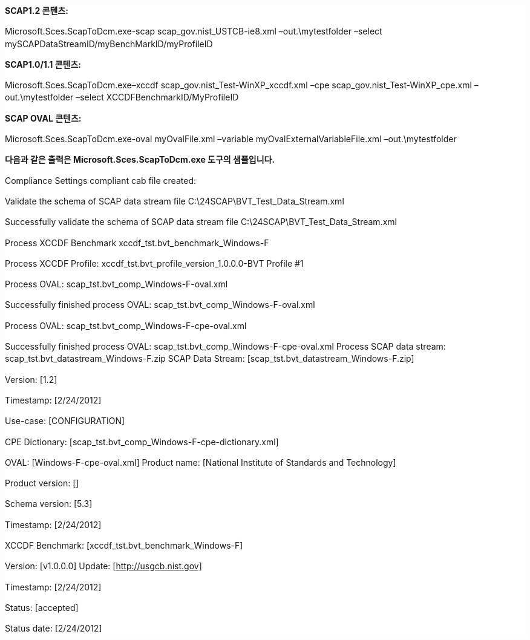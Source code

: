 **SCAP1.2 콘텐츠:**

  Microsoft.Sces.ScapToDcm.exe-scap scap\_gov.nist\_USTCB-ie8.xml –out.\mytestfolder –select mySCAPDataStreamID/myBenchMarkID/myProfileID 

**SCAP1.0/1.1 콘텐츠:**

   Microsoft.Sces.ScapToDcm.exe–xccdf scap\_gov.nist\_Test-WinXP\_xccdf.xml –cpe scap\_gov.nist\_Test-WinXP\_cpe.xml –out.\mytestfolder –select XCCDFBenchmarkID/MyProfileID

**SCAP OVAL 콘텐츠:**

  Microsoft.Sces.ScapToDcm.exe-oval myOvalFile.xml –variable myOvalExternalVariableFile.xml –out.\mytestfolder

**다음과 같은 출력은 Microsoft.Sces.ScapToDcm.exe 도구의 샘플입니다.**

  Compliance Settings compliant cab file created:

  Validate the schema of SCAP data stream file C:\24SCAP\BVT\_Test\_Data\_Stream.xml

  Successfully validate the schema of SCAP data stream file C:\24SCAP\BVT\_Test\_Data\_Stream.xml

  Process XCCDF Benchmark xccdf\_tst.bvt\_benchmark\_Windows-F

  Process XCCDF Profile: xccdf\_tst.bvt\_profile\_version\_1.0.0.0-BVT Profile #1

  Process OVAL: scap\_tst.bvt\_comp\_Windows-F-oval.xml

  Successfully finished process OVAL: scap\_tst.bvt\_comp\_Windows-F-oval.xml

  Process OVAL: scap\_tst.bvt\_comp\_Windows-F-cpe-oval.xml

  Successfully finished process OVAL: scap\_tst.bvt\_comp\_Windows-F-cpe-oval.xml Process SCAP data stream: scap\_tst.bvt\_datastream\_Windows-F.zip SCAP Data Stream: [scap\_tst.bvt\_datastream\_Windows-F.zip]

  Version:        [1.2]

  Timestamp:      [2/24/2012]

  Use-case:       [CONFIGURATION]

  CPE Dictionary:  [scap\_tst.bvt\_comp\_Windows-F-cpe-dictionary.xml]

  OVAL:              [Windows-F-cpe-oval.xml] Product name:    [National Institute of Standards and Technology]

  Product version: []

  Schema version:  [5.3]

  Timestamp:       [2/24/2012]

  XCCDF Benchmark: [xccdf\_tst.bvt\_benchmark\_Windows-F]

  Version:       [v1.0.0.0] Update:        [http://usgcb.nist.gov]

  Timestamp:     [2/24/2012]

  Status:        [accepted]

  Status date:   [2/24/2012]
